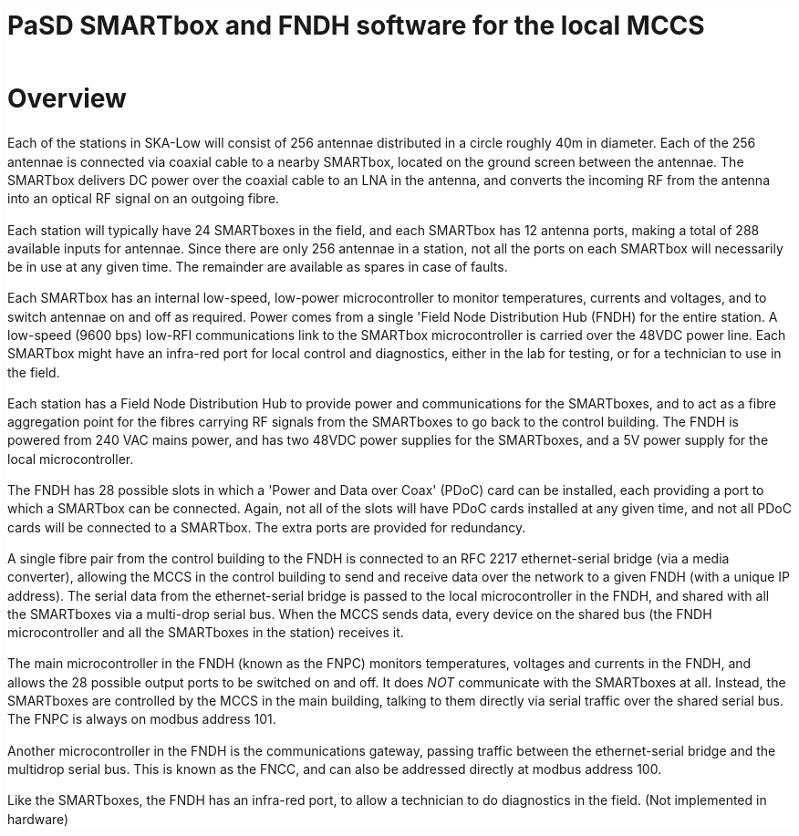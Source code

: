 # **PaSD SMARTbox and FNDH software for the local MCCS**

# Overview

Each of the stations in SKA-Low will consist of 256 antennae distributed in a circle roughly 40m
in diameter. Each of the 256 antennae is connected via coaxial cable to a nearby SMARTbox, 
located on the ground screen between the antennae. The SMARTbox delivers DC power over the 
coaxial cable to an LNA in the antenna, and converts the incoming RF from the antenna into 
an optical RF signal on an outgoing fibre.

Each station will typically have 24 SMARTboxes in the field, and each SMARTbox has 12 antenna 
ports, making a total of 288 available inputs for antennae. Since there are only 256 antennae 
in a station, not all the ports on each SMARTbox will necessarily be in use at any given 
time. The remainder are available as spares in case of faults.

Each SMARTbox has an internal low-speed, low-power microcontroller to monitor temperatures, 
currents and voltages, and to switch antennae on and off as required. Power comes from a 
single &#39;Field Node Distribution Hub (FNDH) for the entire station. A low-speed (9600 bps) 
low-RFI communications link to the SMARTbox microcontroller is carried over the 48VDC power 
line. Each SMARTbox might have an infra-red port for local control and diagnostics, either in 
the lab for testing, or for a technician to use in the field.

Each station has a Field Node Distribution Hub to provide power and communications for the 
SMARTboxes, and to act as a fibre aggregation point for the fibres carrying RF signals from 
the SMARTboxes to go back to the control building. The FNDH is powered from 240 VAC mains 
power, and has two 48VDC power supplies for the SMARTboxes, and a 5V power supply for the 
local microcontroller.

The FNDH has 28 possible slots in which a &#39;Power and Data over Coax&#39; (PDoC) card 
can be installed, each providing a port to which a SMARTbox can be connected. Again, not 
all of the slots will have PDoC cards installed at any given time, and not all PDoC cards 
will be connected to a SMARTbox. The extra ports are provided for redundancy.

A single fibre pair from the control building to the FNDH is connected to an RFC 2217
ethernet-serial bridge (via a media converter), allowing the MCCS in the control building
to send and receive data over the network to a given FNDH (with a unique IP address).
The serial data from the ethernet-serial bridge is passed to the local microcontroller
in the FNDH, and shared with all the SMARTboxes via a multi-drop serial bus. When 
the MCCS sends data, every device on the shared bus (the FNDH microcontroller and all
the SMARTboxes in the station) receives it.

The main microcontroller in the FNDH (known as the FNPC) monitors temperatures, voltages 
and currents in the FNDH, and allows the 28 possible output ports to be switched on and 
off. It does _NOT_ communicate with the SMARTboxes at all. Instead, the SMARTboxes are 
controlled by the MCCS in the main building, talking to them directly via serial traffic 
over the shared serial bus. The FNPC is always on modbus address 101.

Another microcontroller in the FNDH is the communications gateway, passing traffic
between the ethernet-serial bridge and the multidrop serial bus. This is known as the 
FNCC, and can also be addressed directly at modbus address 100.

Like the SMARTboxes, the FNDH has an infra-red port, to allow a technician to do 
diagnostics in the field. (Not implemented in hardware)
